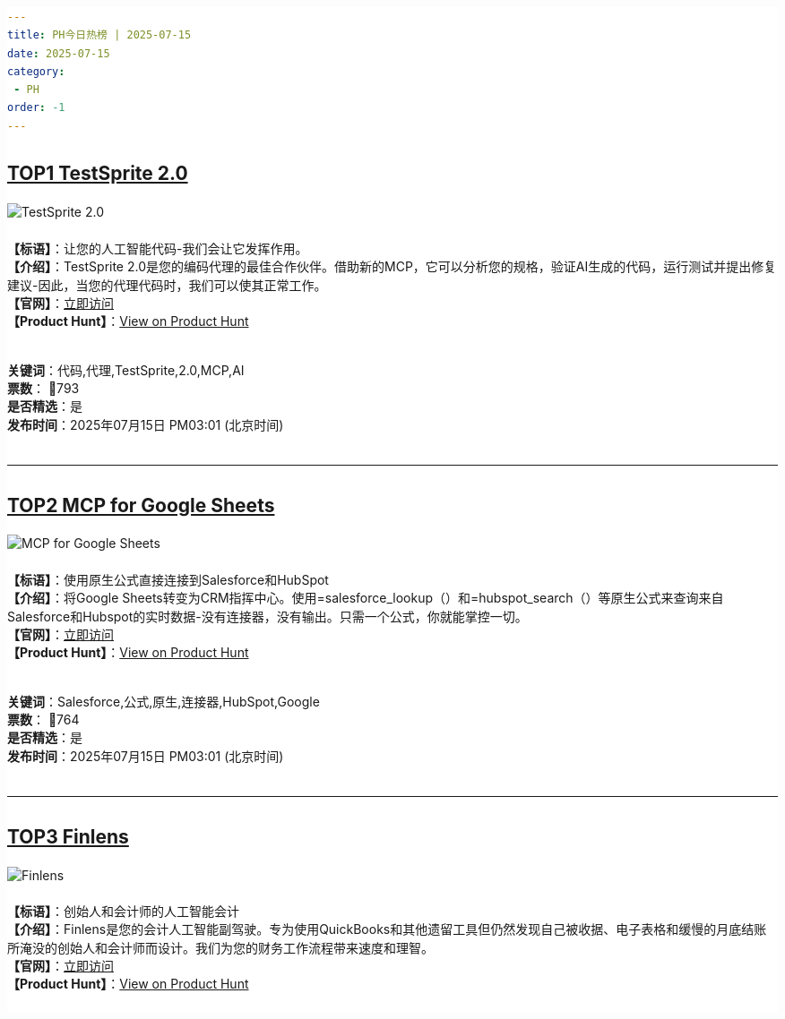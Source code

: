 ```yaml
---
title: PH今日热榜 | 2025-07-15
date: 2025-07-15
category:
 - PH
order: -1
---
```


## [TOP1    TestSprite 2.0](https://www.producthunt.com/products/testsprite)
![TestSprite 2.0](https://ph-files.imgix.net/71a2b200-eea2-4ba4-8046-16526e0de54e.png?auto=format&fit=crop&frame=1&h=512&w=1024)<br /><br />
**【标语】**：让您的人工智能代码-我们会让它发挥作用。<br />
**【介绍】**：TestSprite 2.0是您的编码代理的最佳合作伙伴。借助新的MCP，它可以分析您的规格，验证AI生成的代码，运行测试并提出修复建议-因此，当您的代理代码时，我们可以使其正常工作。<br />
**【官网】**：[立即访问](https://www.producthunt.com/r/5FRUMGO755H6AL)<br />
**【Product Hunt】**：[View on Product Hunt](https://www.producthunt.com/products/testsprite)<br /><br />

**关键词**：代码,代理,TestSprite,2.0,MCP,AI<br />
**票数**： 🔺793<br />
**是否精选**：是<br />
**发布时间**：2025年07月15日 PM03:01 (北京时间)<br /><br />

---

## [TOP2    MCP for Google Sheets](https://www.producthunt.com/products/coefficient)
![MCP for Google Sheets](https://ph-files.imgix.net/41f4d158-f857-476b-8003-927607d20f3a.png?auto=format&fit=crop&frame=1&h=512&w=1024)<br /><br />
**【标语】**：使用原生公式直接连接到Salesforce和HubSpot<br />
**【介绍】**：将Google Sheets转变为CRM指挥中心。使用=salesforce_lookup（）和=hubspot_search（）等原生公式来查询来自Salesforce和Hubspot的实时数据-没有连接器，没有输出。只需一个公式，你就能掌控一切。<br />
**【官网】**：[立即访问](https://www.producthunt.com/r/7VYO7KG5KCYQAP)<br />
**【Product Hunt】**：[View on Product Hunt](https://www.producthunt.com/products/coefficient)<br /><br />

**关键词**：Salesforce,公式,原生,连接器,HubSpot,Google<br />
**票数**： 🔺764<br />
**是否精选**：是<br />
**发布时间**：2025年07月15日 PM03:01 (北京时间)<br /><br />

---

## [TOP3    Finlens](https://www.producthunt.com/products/finlens)
![Finlens](https://ph-files.imgix.net/de43685d-ffc6-415c-9722-ca0ed2f3e907.jpeg?auto=format&fit=crop&frame=1&h=512&w=1024)<br /><br />
**【标语】**：创始人和会计师的人工智能会计<br />
**【介绍】**：Finlens是您的会计人工智能副驾驶。专为使用QuickBooks和其他遗留工具但仍然发现自己被收据、电子表格和缓慢的月底结账所淹没的创始人和会计师而设计。我们为您的财务工作流程带来速度和理智。<br />
**【官网】**：[立即访问](https://www.producthunt.com/r/ELYWQJHAWKYRWJ)<br />
**【Product Hunt】**：[View on Product Hunt](https://www.producthunt.com/products/finlens)<br /><br />
